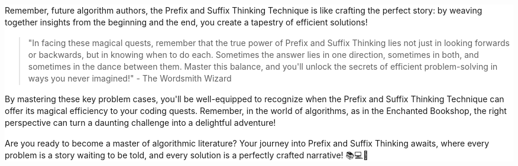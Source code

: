 Remember, future algorithm authors, the Prefix and Suffix Thinking Technique is like crafting the perfect story: by weaving together insights from the beginning and the end, you create a tapestry of efficient solutions!


> "In facing these magical quests, remember that the true power of Prefix and Suffix Thinking lies not just in looking forwards or backwards, but in knowing when to do each. Sometimes the answer lies in one direction, sometimes in both, and sometimes in the dance between them. Master this balance, and you'll unlock the secrets of efficient problem-solving in ways you never imagined!" - The Wordsmith Wizard

By mastering these key problem cases, you'll be well-equipped to recognize when the Prefix and Suffix Thinking Technique can offer its magical efficiency to your coding quests. Remember, in the world of algorithms, as in the Enchanted Bookshop, the right perspective can turn a daunting challenge into a delightful adventure!

Are you ready to become a master of algorithmic literature? Your journey into Prefix and Suffix Thinking awaits, where every problem is a story waiting to be told, and every solution is a perfectly crafted narrative! 📚💻🚀